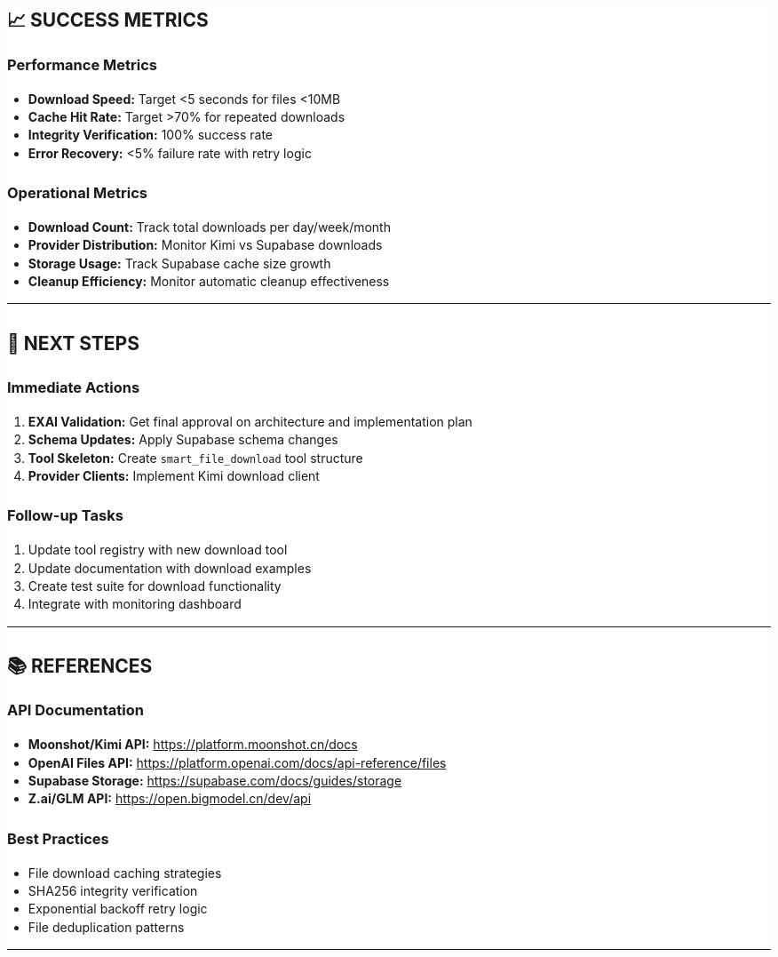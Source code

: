 
## 📈 **SUCCESS METRICS**

### **Performance Metrics**

- **Download Speed:** Target <5 seconds for files <10MB
- **Cache Hit Rate:** Target >70% for repeated downloads
- **Integrity Verification:** 100% success rate
- **Error Recovery:** <5% failure rate with retry logic

### **Operational Metrics**

- **Download Count:** Track total downloads per day/week/month
- **Provider Distribution:** Monitor Kimi vs Supabase downloads
- **Storage Usage:** Track Supabase cache size growth
- **Cleanup Efficiency:** Monitor automatic cleanup effectiveness

---

## 🚀 **NEXT STEPS**

### **Immediate Actions**

1. **EXAI Validation:** Get final approval on architecture and implementation plan
2. **Schema Updates:** Apply Supabase schema changes
3. **Tool Skeleton:** Create `smart_file_download` tool structure
4. **Provider Clients:** Implement Kimi download client

### **Follow-up Tasks**

1. Update tool registry with new download tool
2. Update documentation with download examples
3. Create test suite for download functionality
4. Integrate with monitoring dashboard

---

## 📚 **REFERENCES**

### **API Documentation**

- **Moonshot/Kimi API:** https://platform.moonshot.cn/docs
- **OpenAI Files API:** https://platform.openai.com/docs/api-reference/files
- **Supabase Storage:** https://supabase.com/docs/guides/storage
- **Z.ai/GLM API:** https://open.bigmodel.cn/dev/api

### **Best Practices**

- File download caching strategies
- SHA256 integrity verification
- Exponential backoff retry logic
- File deduplication patterns

---